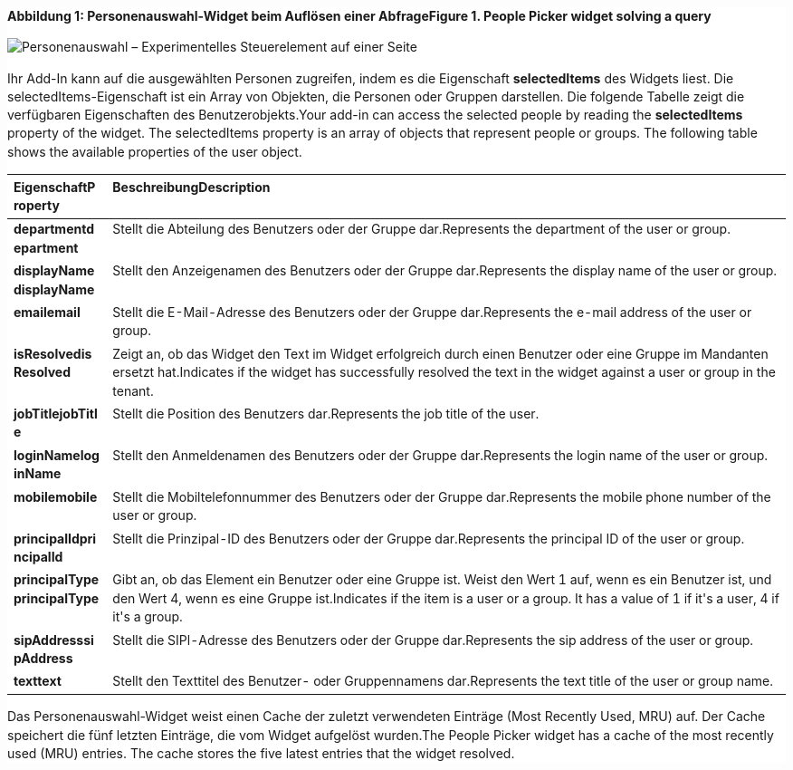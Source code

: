 

<span data-ttu-id="d24db-114">**Abbildung 1: Personenauswahl-Widget beim Auflösen einer Abfrage**</span><span class="sxs-lookup"><span data-stu-id="d24db-114">**Figure 1. People Picker widget solving a query**</span></span>

 

 
![Personenauswahl – Experimentelles Steuerelement auf einer Seite](../images/PeoplePicker_basic.png)
 

 

 
<span data-ttu-id="d24db-p105">Ihr Add-In kann auf die ausgewählten Personen zugreifen, indem es die Eigenschaft **selectedItems** des Widgets liest. Die selectedItems-Eigenschaft ist ein Array von Objekten, die Personen oder Gruppen darstellen. Die folgende Tabelle zeigt die verfügbaren Eigenschaften des Benutzerobjekts.</span><span class="sxs-lookup"><span data-stu-id="d24db-p105">Your add-in can access the selected people by reading the  **selectedItems** property of the widget. The selectedItems property is an array of objects that represent people or groups. The following table shows the available properties of the user object.</span></span>
 


|<span data-ttu-id="d24db-119">**Eigenschaft**</span><span class="sxs-lookup"><span data-stu-id="d24db-119">**Property**</span></span>|<span data-ttu-id="d24db-120">**Beschreibung**</span><span class="sxs-lookup"><span data-stu-id="d24db-120">**Description**</span></span>|
|:-----|:-----|
|<span data-ttu-id="d24db-121">**department**</span><span class="sxs-lookup"><span data-stu-id="d24db-121">**department**</span></span>|<span data-ttu-id="d24db-122">Stellt die Abteilung des Benutzers oder der Gruppe dar.</span><span class="sxs-lookup"><span data-stu-id="d24db-122">Represents the department of the user or group.</span></span>|
|<span data-ttu-id="d24db-123">**displayName**</span><span class="sxs-lookup"><span data-stu-id="d24db-123">**displayName**</span></span>|<span data-ttu-id="d24db-124">Stellt den Anzeigenamen des Benutzers oder der Gruppe dar.</span><span class="sxs-lookup"><span data-stu-id="d24db-124">Represents the display name of the user or group.</span></span>|
|<span data-ttu-id="d24db-125">**email**</span><span class="sxs-lookup"><span data-stu-id="d24db-125">**email**</span></span>|<span data-ttu-id="d24db-126">Stellt die E-Mail-Adresse des Benutzers oder der Gruppe dar.</span><span class="sxs-lookup"><span data-stu-id="d24db-126">Represents the e-mail address of the user or group.</span></span>|
|<span data-ttu-id="d24db-127">**isResolved**</span><span class="sxs-lookup"><span data-stu-id="d24db-127">**isResolved**</span></span>|<span data-ttu-id="d24db-128">Zeigt an, ob das Widget den Text im Widget erfolgreich durch einen Benutzer oder eine Gruppe im Mandanten ersetzt hat.</span><span class="sxs-lookup"><span data-stu-id="d24db-128">Indicates if the widget has successfully resolved the text in the widget against a user or group in the tenant.</span></span>|
|<span data-ttu-id="d24db-129">**jobTitle**</span><span class="sxs-lookup"><span data-stu-id="d24db-129">**jobTitle**</span></span>|<span data-ttu-id="d24db-130">Stellt die Position des Benutzers dar.</span><span class="sxs-lookup"><span data-stu-id="d24db-130">Represents the job title of the user.</span></span>|
|<span data-ttu-id="d24db-131">**loginName**</span><span class="sxs-lookup"><span data-stu-id="d24db-131">**loginName**</span></span>|<span data-ttu-id="d24db-132">Stellt den Anmeldenamen des Benutzers oder der Gruppe dar.</span><span class="sxs-lookup"><span data-stu-id="d24db-132">Represents the login name of the user or group.</span></span>|
|<span data-ttu-id="d24db-133">**mobile**</span><span class="sxs-lookup"><span data-stu-id="d24db-133">**mobile**</span></span>|<span data-ttu-id="d24db-134">Stellt die Mobiltelefonnummer des Benutzers oder der Gruppe dar.</span><span class="sxs-lookup"><span data-stu-id="d24db-134">Represents the mobile phone number of the user or group.</span></span>|
|<span data-ttu-id="d24db-135">**principalId**</span><span class="sxs-lookup"><span data-stu-id="d24db-135">**principalId**</span></span>|<span data-ttu-id="d24db-136">Stellt die Prinzipal-ID des Benutzers oder der Gruppe dar.</span><span class="sxs-lookup"><span data-stu-id="d24db-136">Represents the principal ID of the user or group.</span></span>|
|<span data-ttu-id="d24db-137">**principalType**</span><span class="sxs-lookup"><span data-stu-id="d24db-137">**principalType**</span></span>|<span data-ttu-id="d24db-p106">Gibt an, ob das Element ein Benutzer oder eine Gruppe ist. Weist den Wert 1 auf, wenn es ein Benutzer ist, und den Wert 4, wenn es eine Gruppe ist.</span><span class="sxs-lookup"><span data-stu-id="d24db-p106">Indicates if the item is a user or a group. It has a value of 1 if it's a user, 4 if it's a group.</span></span>|
|<span data-ttu-id="d24db-140">**sipAddress**</span><span class="sxs-lookup"><span data-stu-id="d24db-140">**sipAddress**</span></span>|<span data-ttu-id="d24db-141">Stellt die SIPl-Adresse des Benutzers oder der Gruppe dar.</span><span class="sxs-lookup"><span data-stu-id="d24db-141">Represents the sip address of the user or group.</span></span>|
|<span data-ttu-id="d24db-142">**text**</span><span class="sxs-lookup"><span data-stu-id="d24db-142">**text**</span></span>|<span data-ttu-id="d24db-143">Stellt den Texttitel des Benutzer- oder Gruppennamens dar.</span><span class="sxs-lookup"><span data-stu-id="d24db-143">Represents the text title of the user or group name.</span></span>|
<span data-ttu-id="d24db-p107">Das Personenauswahl­-Widget weist einen Cache der zuletzt verwendeten Einträge (Most Recently Used, MRU) auf. Der Cache speichert die fünf letzten Einträge, die vom Widget aufgelöst wurden.</span><span class="sxs-lookup"><span data-stu-id="d24db-p107">The People Picker widget has a cache of the most recently used (MRU) entries. The cache stores the five latest entries that the widget resolved.</span></span>
 
